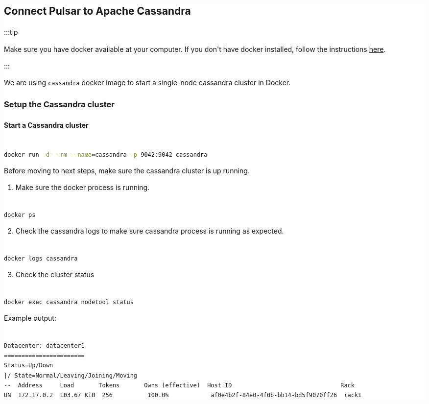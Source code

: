 ## Connect Pulsar to Apache Cassandra

:::tip

Make sure you have docker available at your computer. If you don't have docker installed, follow the instructions [here](https://docs.docker.com/docker-for-mac/install/).

:::

We are using `cassandra` docker image to start a single-node cassandra cluster in Docker.

### Setup the Cassandra cluster

#### Start a Cassandra cluster

```bash

docker run -d --rm --name=cassandra -p 9042:9042 cassandra

```

Before moving to next steps, make sure the cassandra cluster is up running.

1. Make sure the docker process is running.

```bash

docker ps

```

2. Check the cassandra logs to make sure cassandra process is running as expected.

```bash

docker logs cassandra

```

3. Check the cluster status

```bash

docker exec cassandra nodetool status

```

Example output:

```

Datacenter: datacenter1
=======================
Status=Up/Down
|/ State=Normal/Leaving/Joining/Moving
--  Address     Load       Tokens       Owns (effective)  Host ID                               Rack
UN  172.17.0.2  103.67 KiB  256          100.0%            af0e4b2f-84e0-4f0b-bb14-bd5f9070ff26  rack1

```
